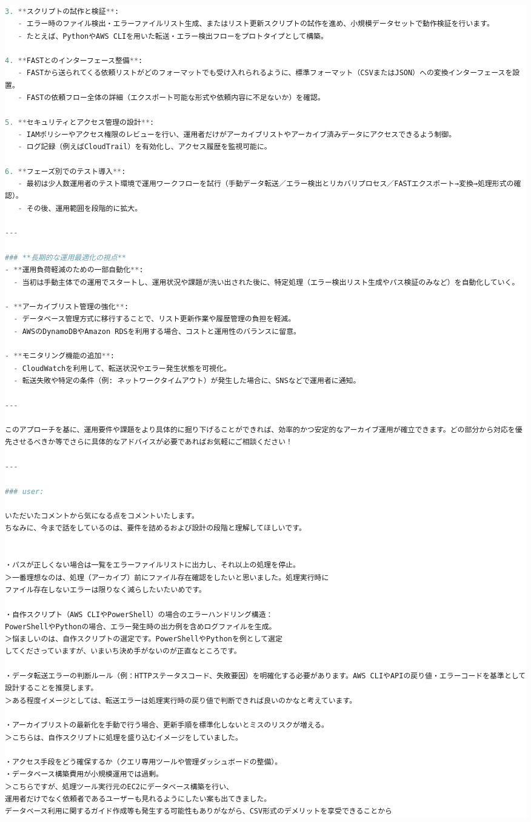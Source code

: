```python
3. **スクリプトの試作と検証**:
   - エラー時のファイル検出・エラーファイルリスト生成、またはリスト更新スクリプトの試作を進め、小規模データセットで動作検証を行います。
   - たとえば、PythonやAWS CLIを用いた転送・エラー検出フローをプロトタイプとして構築。

4. **FASTとのインターフェース整備**:
   - FASTから送られてくる依頼リストがどのフォーマットでも受け入れられるように、標準フォーマット（CSVまたはJSON）への変換インターフェースを設置。
   - FASTの依頼フロー全体の詳細（エクスポート可能な形式や依頼内容に不足ないか）を確認。

5. **セキュリティとアクセス管理の設計**:
   - IAMポリシーやアクセス権限のレビューを行い、運用者だけがアーカイブリストやアーカイブ済みデータにアクセスできるよう制御。
   - ログ記録（例えばCloudTrail）を有効化し、アクセス履歴を監視可能に。

6. **フェーズ別でのテスト導入**:
   - 最初は少人数運用者のテスト環境で運用ワークフローを試行（手動データ転送／エラー検出とリカバリプロセス／FASTエクスポート→変換→処理形式の確認）。
   - その後、運用範囲を段階的に拡大。

---

### **長期的な運用最適化の視点**
- **運用負荷軽減のための一部自動化**:
  - 当初は手動主体での運用でスタートし、運用状況や課題が洗い出された後に、特定処理（エラー検出リスト生成やパス検証のみなど）を自動化していく。

- **アーカイブリスト管理の強化**:
  - データベース管理方式に移行することで、リスト更新作業や履歴管理の負担を軽減。
  - AWSのDynamoDBやAmazon RDSを利用する場合、コストと運用性のバランスに留意。

- **モニタリング機能の追加**:
  - CloudWatchを利用して、転送状況やエラー発生状態を可視化。
  - 転送失敗や特定の条件（例: ネットワークタイムアウト）が発生した場合に、SNSなどで運用者に通知。

---

このアプローチを基に、運用要件や課題をより具体的に掘り下げることができれば、効率的かつ安定的なアーカイブ運用が確立できます。どの部分から対応を優先させるべきか等でさらに具体的なアドバイスが必要であればお気軽にご相談ください！

---

### user:

いただいたコメントから気になる点をコメントいたします。
ちなみに、今まで話をしているのは、要件を詰めるおよび設計の段階と理解してほしいです。


・パスが正しくない場合は一覧をエラーファイルリストに出力し、それ以上の処理を停止。
＞一番理想なのは、処理（アーカイブ）前にファイル存在確認をしたいと思いました。処理実行時に
ファイル存在しないエラーは限りなく減らしたいたいめです。

・自作スクリプト（AWS CLIやPowerShell）の場合のエラーハンドリング構造：
PowerShellやPythonの場合、エラー発生時の出力例を含めログファイルを生成。
＞悩ましいのは、自作スクリプトの選定です。PowerShellやPythonを例として選定
してくださっていますが、いまいち決め手がないのが正直なところです。

・データ転送エラーの判断ルール（例：HTTPステータスコード、失敗要因）を明確化する必要があります。AWS CLIやAPIの戻り値・エラーコードを基準として設計することを推奨します。
＞ある程度イメージとしては、転送エラーは処理実行時の戻り値で判断できれば良いのかなと考えています。

・アーカイブリストの最新化を手動で行う場合、更新手順を標準化しないとミスのリスクが増える。
＞こちらは、自作スクリプトに処理を盛り込むイメージをしていました。

・アクセス手段をどう確保するか（クエリ専用ツールや管理ダッシュボードの整備）。
・データベース構築費用が小規模運用では過剰。
＞こちらですが、処理ツール実行元のEC2にデータベース構築を行い、
運用者だけでなく依頼者であるユーザーも見れるようにしたい案も出てきました。
データベース利用に関するガイド作成等も発生する可能性もありがながら、CSV形式のデメリットを享受できることから
```